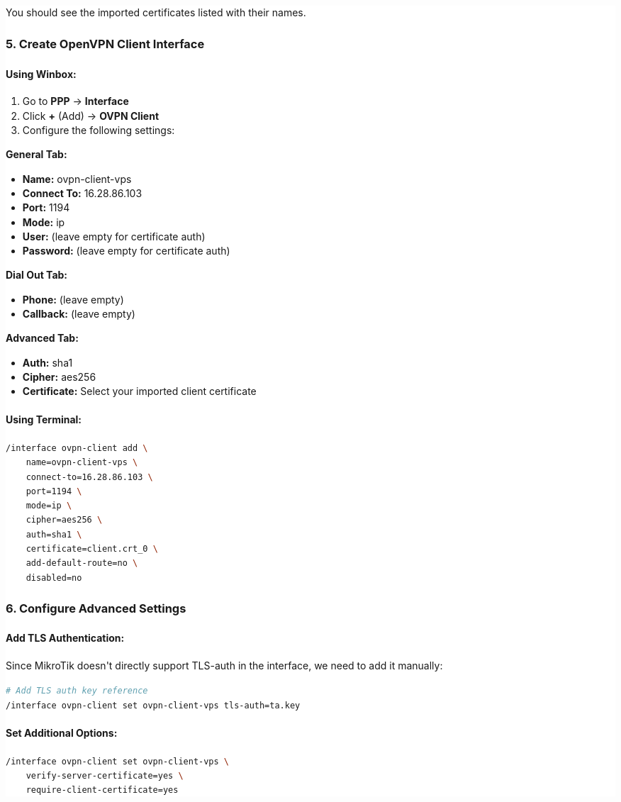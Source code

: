 You should see the imported certificates listed with their names.

### 5. Create OpenVPN Client Interface

#### Using Winbox:
1. Go to **PPP** → **Interface**
2. Click **+** (Add) → **OVPN Client**
3. Configure the following settings:

**General Tab:**
- **Name:** ovpn-client-vps
- **Connect To:** 16.28.86.103
- **Port:** 1194
- **Mode:** ip
- **User:** (leave empty for certificate auth)
- **Password:** (leave empty for certificate auth)

**Dial Out Tab:**
- **Phone:** (leave empty)
- **Callback:** (leave empty)

**Advanced Tab:**
- **Auth:** sha1
- **Cipher:** aes256
- **Certificate:** Select your imported client certificate

#### Using Terminal:
```bash
/interface ovpn-client add \
    name=ovpn-client-vps \
    connect-to=16.28.86.103 \
    port=1194 \
    mode=ip \
    cipher=aes256 \
    auth=sha1 \
    certificate=client.crt_0 \
    add-default-route=no \
    disabled=no
```

### 6. Configure Advanced Settings

#### Add TLS Authentication:
Since MikroTik doesn't directly support TLS-auth in the interface, we need to add it manually:

```bash
# Add TLS auth key reference
/interface ovpn-client set ovpn-client-vps tls-auth=ta.key
```

#### Set Additional Options:
```bash
/interface ovpn-client set ovpn-client-vps \
    verify-server-certificate=yes \
    require-client-certificate=yes
```
